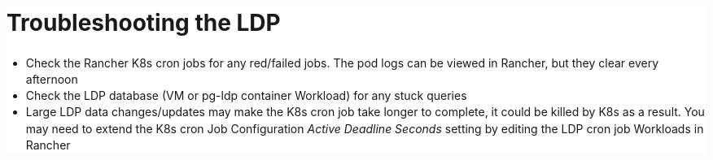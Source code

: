 # Troubleshooting the LDP
* Check the Rancher K8s cron jobs for any red/failed jobs. The pod logs can be viewed in Rancher, but they clear every afternoon
* Check the LDP database (VM or pg-ldp container Workload) for any stuck queries
* Large LDP data changes/updates may make the K8s cron job take longer to complete, it could be killed by K8s as a result. You may need to extend the K8s cron Job Configuration *Active Deadline Seconds* setting by editing the LDP cron job Workloads in Rancher

